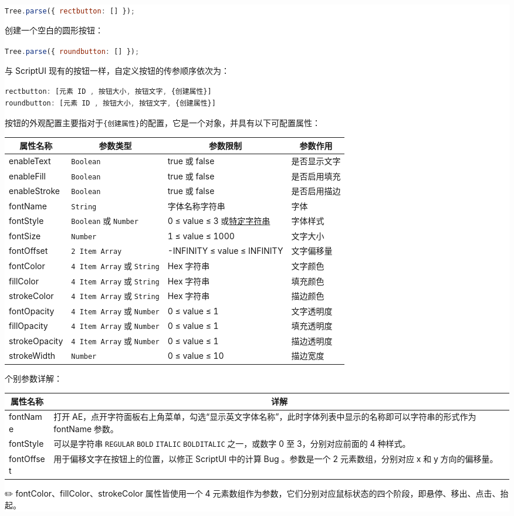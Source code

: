 ```javascript
Tree.parse({ rectbutton: [] });
```

创建一个空白的圆形按钮：

```javascript
Tree.parse({ roundbutton: [] });
```

与 ScriptUI 现有的按钮一样，自定义按钮的传参顺序依次为：

```javaScript
rectbutton: [元素 ID , 按钮大小, 按钮文字, {创建属性}]
roundbutton: [元素 ID , 按钮大小, 按钮文字, {创建属性}]
```

按钮的外观配置主要指对于`{创建属性}`的配置，它是一个对象，并具有以下可配置属性：

| 属性名称      | 参数类型                   | 参数限制                                                                                                                                         | 参数作用     |
| ------------- | -------------------------- | ------------------------------------------------------------------------------------------------------------------------------------------------ | ------------ |
| enableText    | `Boolean`                  | true 或 false                                                                                                                                    | 是否显示文字 |
| enableFill    | `Boolean`                  | true 或 false                                                                                                                                    | 是否启用填充 |
| enableStroke  | `Boolean`                  | true 或 false                                                                                                                                    | 是否启用描边 |
| fontName      | `String`                   | 字体名称字符串                                                                                                                                   | 字体         |
| fontStyle     | `Boolean` 或 `Number`      | 0 ≤ value ≤ 3 或[特定字符串](https://extendscript.docsforadobe.dev/user-interface-tools/scriptui-class.html?highlight=ITALIC#scriptui-fontstyle) | 字体样式     |
| fontSize      | `Number`                   | 1 ≤ value ≤ 1000                                                                                                                                 | 文字大小     |
| fontOffset    | `2 Item Array`             | -INFINITY ≤ value ≤ INFINITY                                                                                                                     | 文字偏移量   |
| fontColor     | `4 Item Array` 或 `String` | Hex 字符串                                                                                                                                       | 文字颜色     |
| fillColor     | `4 Item Array` 或 `String` | Hex 字符串                                                                                                                                       | 填充颜色     |
| strokeColor   | `4 Item Array` 或 `String` | Hex 字符串                                                                                                                                       | 描边颜色     |
| fontOpacity   | `4 Item Array` 或 `Number` | 0 ≤ value ≤ 1                                                                                                                                    | 文字透明度   |
| fillOpacity   | `4 Item Array` 或 `Number` | 0 ≤ value ≤ 1                                                                                                                                    | 填充透明度   |
| strokeOpacity | `4 Item Array` 或 `Number` | 0 ≤ value ≤ 1                                                                                                                                    | 描边透明度   |
| strokeWidth   | `Number`                   | 0 ≤ value ≤ 10                                                                                                                                   | 描边宽度     |

个别参数详解：

| 属性名称   | 详解                                                                                                                    |
| ---------- | ----------------------------------------------------------------------------------------------------------------------- |
| fontName   | 打开 AE，点开字符面板右上角菜单，勾选“显示英文字体名称”，此时字体列表中显示的名称即可以字符串的形式作为 fontName 参数。 |
| fontStyle  | 可以是字符串 `REGULAR` `BOLD` `ITALIC` `BOLDITALIC` 之一，或数字 0 至 3，分别对应前面的 4 种样式。                      |
| fontOffset | 用于偏移文字在按钮上的位置，以修正 ScriptUI 中的计算 Bug 。参数是一个 2 元素数组，分别对应 x 和 y 方向的偏移量。        |

✏️ fontColor、fillColor、strokeColor 属性皆使用一个 4 元素数组作为参数，它们分别对应鼠标状态的四个阶段，即悬停、移出、点击、抬起。

